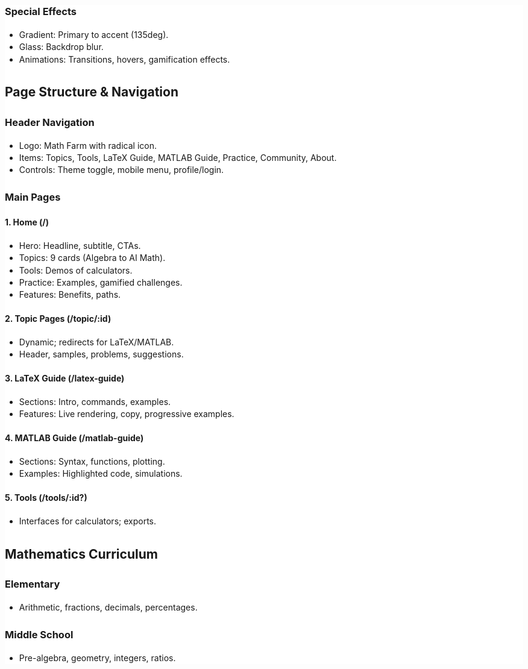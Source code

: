 ### Special Effects

- Gradient: Primary to accent (135deg).
- Glass: Backdrop blur.
- Animations: Transitions, hovers, gamification effects.

## Page Structure & Navigation

### Header Navigation

- Logo: Math Farm with radical icon.
- Items: Topics, Tools, LaTeX Guide, MATLAB Guide, Practice, Community, About.
- Controls: Theme toggle, mobile menu, profile/login.

### Main Pages

#### 1. Home (/)

- Hero: Headline, subtitle, CTAs.
- Topics: 9 cards (Algebra to AI Math).
- Tools: Demos of calculators.
- Practice: Examples, gamified challenges.
- Features: Benefits, paths.

#### 2. Topic Pages (/topic/:id)

- Dynamic; redirects for LaTeX/MATLAB.
- Header, samples, problems, suggestions.

#### 3. LaTeX Guide (/latex-guide)

- Sections: Intro, commands, examples.
- Features: Live rendering, copy, progressive examples.

#### 4. MATLAB Guide (/matlab-guide)

- Sections: Syntax, functions, plotting.
- Examples: Highlighted code, simulations.

#### 5. Tools (/tools/:id?)

- Interfaces for calculators; exports.

## Mathematics Curriculum

### Elementary

- Arithmetic, fractions, decimals, percentages.

### Middle School

- Pre-algebra, geometry, integers, ratios.
